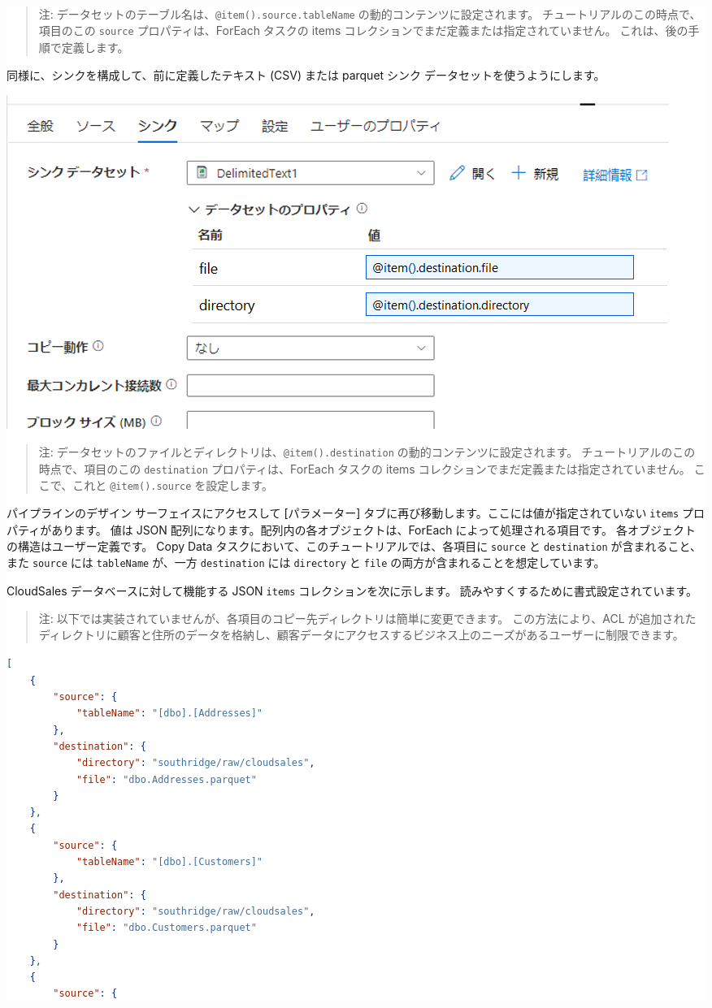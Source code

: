> 注: データセットのテーブル名は、`@item().source.tableName` の動的コンテンツに設定されます。
チュートリアルのこの時点で、項目のこの `source` プロパティは、ForEach タスクの items コレクションでまだ定義または指定されていません。
これは、後の手順で定義します。

同様に、シンクを構成して、前に定義したテキスト (CSV) または parquet シンク データセットを使うようにします。

![項目からのデータ シンクのコピーの構成](./images/adf-copy-data-sink-from-items.png)

> 注: データセットのファイルとディレクトリは、`@item().destination` の動的コンテンツに設定されます。
チュートリアルのこの時点で、項目のこの `destination` プロパティは、ForEach タスクの items コレクションでまだ定義または指定されていません。
ここで、これと `@item().source` を設定します。

パイプラインのデザイン サーフェイスにアクセスして [パラメーター] タブに再び移動します。ここには値が指定されていない `items` プロパティがあります。
値は JSON 配列になります。配列内の各オブジェクトは、ForEach によって処理される項目です。
各オブジェクトの構造はユーザー定義です。
Copy Data タスクにおいて、このチュートリアルでは、各項目に `source` と `destination` が含まれること、また `source` には `tableName` が、一方 `destination` には `directory` と `file` の両方が含まれることを想定しています。

CloudSales データベースに対して機能する JSON `items` コレクションを次に示します。
読みやすくするために書式設定されています。

> 注: 以下では実装されていませんが、各項目のコピー先ディレクトリは簡単に変更できます。
この方法により、ACL が追加されたディレクトリに顧客と住所のデータを格納し、顧客データにアクセスするビジネス上のニーズがあるユーザーに制限できます。

```json
[
    {
        "source": {
            "tableName": "[dbo].[Addresses]"
        },
        "destination": {
            "directory": "southridge/raw/cloudsales",
            "file": "dbo.Addresses.parquet"
        }
    },
    {
        "source": {
            "tableName": "[dbo].[Customers]"
        },
        "destination": {
            "directory": "southridge/raw/cloudsales",
            "file": "dbo.Customers.parquet"
        }
    },
    {
        "source": {
```